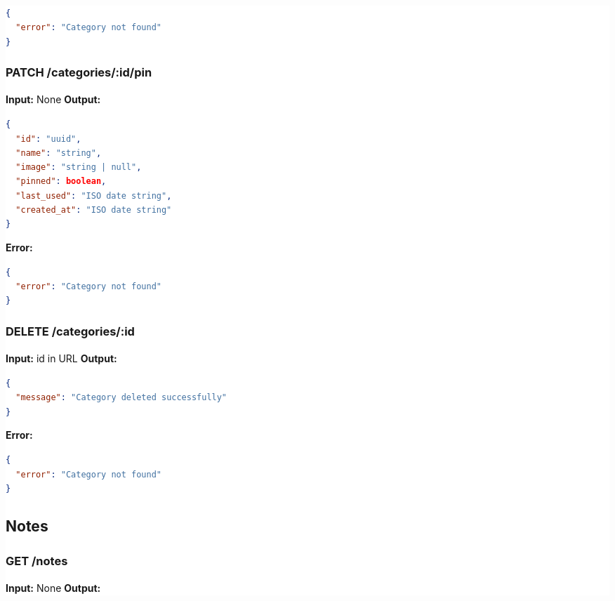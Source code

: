 ```json
{
  "error": "Category not found"
}
```

### PATCH /categories/:id/pin

**Input:** None
**Output:**

```json
{
  "id": "uuid",
  "name": "string",
  "image": "string | null",
  "pinned": boolean,
  "last_used": "ISO date string",
  "created_at": "ISO date string"
}
```

**Error:**

```json
{
  "error": "Category not found"
}
```

### DELETE /categories/:id

**Input:** id in URL
**Output:**

```json
{
  "message": "Category deleted successfully"
}
```

**Error:**

```json
{
  "error": "Category not found"
}
```

## Notes

### GET /notes

**Input:** None
**Output:**
